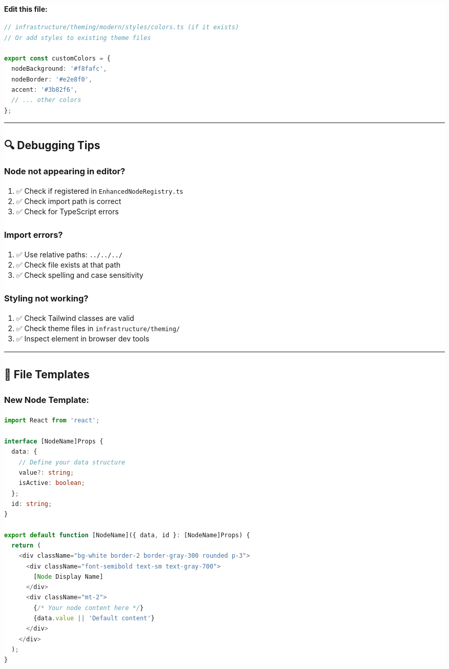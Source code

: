 **Edit this file:**
```typescript
// infrastructure/theming/modern/styles/colors.ts (if it exists)
// Or add styles to existing theme files

export const customColors = {
  nodeBackground: '#f8fafc',
  nodeBorder: '#e2e8f0',
  accent: '#3b82f6',
  // ... other colors
};
```

---

## 🔍 Debugging Tips

### Node not appearing in editor?
1. ✅ Check if registered in `EnhancedNodeRegistry.ts`
2. ✅ Check import path is correct
3. ✅ Check for TypeScript errors

### Import errors?
1. ✅ Use relative paths: `../../../`
2. ✅ Check file exists at that path
3. ✅ Check spelling and case sensitivity

### Styling not working?
1. ✅ Check Tailwind classes are valid
2. ✅ Check theme files in `infrastructure/theming/`
3. ✅ Inspect element in browser dev tools

---

## 📁 File Templates

### New Node Template:
```typescript
import React from 'react';

interface [NodeName]Props {
  data: {
    // Define your data structure
    value?: string;
    isActive: boolean;
  };
  id: string;
}

export default function [NodeName]({ data, id }: [NodeName]Props) {
  return (
    <div className="bg-white border-2 border-gray-300 rounded p-3">
      <div className="font-semibold text-sm text-gray-700">
        [Node Display Name]
      </div>
      <div className="mt-2">
        {/* Your node content here */}
        {data.value || 'Default content'}
      </div>
    </div>
  );
}
```